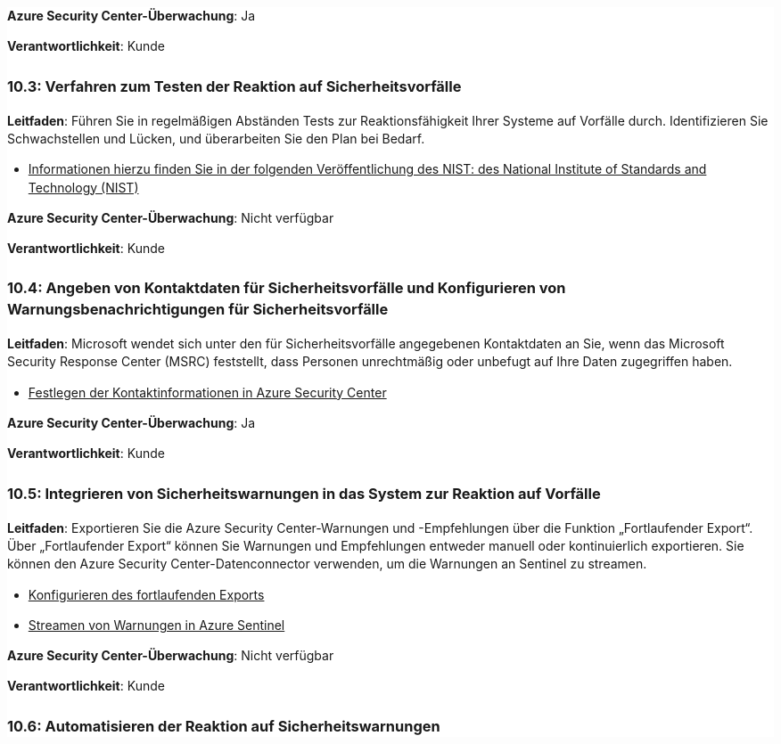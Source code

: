 **Azure Security Center-Überwachung**: Ja

**Verantwortlichkeit**: Kunde

### <a name="103-test-security-response-procedures"></a>10.3: Verfahren zum Testen der Reaktion auf Sicherheitsvorfälle

**Leitfaden**: Führen Sie in regelmäßigen Abständen Tests zur Reaktionsfähigkeit Ihrer Systeme auf Vorfälle durch. Identifizieren Sie Schwachstellen und Lücken, und überarbeiten Sie den Plan bei Bedarf.

* [Informationen hierzu finden Sie in der folgenden Veröffentlichung des NIST: des National Institute of Standards and Technology (NIST)](https://nvlpubs.nist.gov/nistpubs/Legacy/SP/nistspecialpublication800-84.pdf)

**Azure Security Center-Überwachung**: Nicht verfügbar

**Verantwortlichkeit**: Kunde

### <a name="104-provide-security-incident-contact-details-and-configure-alert-notifications-for-security-incidents"></a>10.4: Angeben von Kontaktdaten für Sicherheitsvorfälle und Konfigurieren von Warnungsbenachrichtigungen für Sicherheitsvorfälle

**Leitfaden**: Microsoft wendet sich unter den für Sicherheitsvorfälle angegebenen Kontaktdaten an Sie, wenn das Microsoft Security Response Center (MSRC) feststellt, dass Personen unrechtmäßig oder unbefugt auf Ihre Daten zugegriffen haben.

* [Festlegen der Kontaktinformationen in Azure Security Center](https://docs.microsoft.com/azure/security-center/security-center-provide-security-contact-details)

**Azure Security Center-Überwachung**: Ja

**Verantwortlichkeit**: Kunde

### <a name="105-incorporate-security-alerts-into-your-incident-response-system"></a>10.5: Integrieren von Sicherheitswarnungen in das System zur Reaktion auf Vorfälle

**Leitfaden**: Exportieren Sie die Azure Security Center-Warnungen und -Empfehlungen über die Funktion „Fortlaufender Export“. Über „Fortlaufender Export“ können Sie Warnungen und Empfehlungen entweder manuell oder kontinuierlich exportieren. Sie können den Azure Security Center-Datenconnector verwenden, um die Warnungen an Sentinel zu streamen.

* [Konfigurieren des fortlaufenden Exports](https://docs.microsoft.com/azure/security-center/continuous-export)

* [Streamen von Warnungen in Azure Sentinel](https://docs.microsoft.com/azure/sentinel/connect-azure-security-center)

**Azure Security Center-Überwachung**: Nicht verfügbar

**Verantwortlichkeit**: Kunde

### <a name="106-automate-the-response-to-security-alerts"></a>10.6: Automatisieren der Reaktion auf Sicherheitswarnungen
